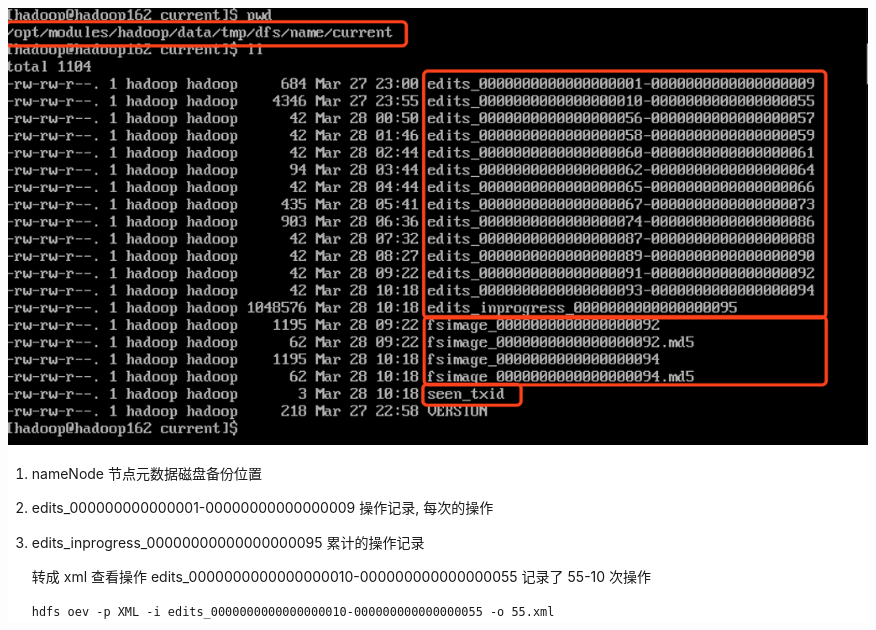 <img src="./hadoop/25.png" />

1. nameNode 节点元数据磁盘备份位置

2. edits_000000000000001-00000000000000009 操作记录, 每次的操作

3. edits_inprogress_00000000000000000095 累计的操作记录

   转成 xml 查看操作 edits_0000000000000000010-000000000000000055 记录了  55-10 次操作

   ```shell
   hdfs oev -p XML -i edits_0000000000000000010-000000000000000055 -o 55.xml
   ```

